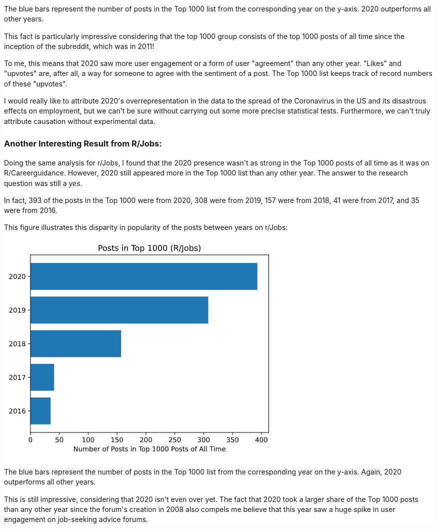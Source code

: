The blue bars represent the number of posts in the Top 1000 list from the corresponding year on the y-axis. 2020 outperforms all other years. 

This fact is particularly impressive considering that the top 1000 group consists of the top 1000 posts of all time since the inception of the subreddit, which was in 2011!

To me, this means that 2020 saw more user engagement or a form of user "agreement" than any other year. "Likes" and "upvotes" are, after all, a way for someone to agree with the sentiment of a post. The Top 1000 list keeps track of record numbers of these "upvotes". 

I would really like to attribute 2020's overrepresentation in the data to the spread of the Coronavirus in the US and its disastrous effects on employment, but we can't be sure without carrying out some more precise statistical tests. Furthermore, we can't truly attribute causation without experimental data. 

### **Another Interesting Result from R/Jobs**:

Doing the same analysis for r/Jobs, I found that the 2020 presence wasn't as strong in the Top 1000 posts of all time as it was on R/Careerguidance. However, 2020 still appeared more in the Top 1000 list than any other year. The answer to the research question was still a *yes*. 

In fact, 393 of the posts in the Top 1000 were from 2020, 308 were from 2019, 157 were from 2018, 41 were from 2017, and 35 were from 2016. 

This figure illustrates this disparity in popularity of the posts between years on r/Jobs:

![2020 Outperforms in Subreddit @Lisette del Pino, source: scraped data from Reddit](img/fig_2.png)

The blue bars represent the number of posts in the Top 1000 list from the corresponding year on the y-axis. Again, 2020 outperforms all other years. 

This is still impressive, considering that 2020 isn't even over yet. The fact that 2020 took a larger share of the Top 1000 posts than any other year since the forum's creation in 2008 also compels me believe that this year saw a huge spike in user engagement on job-seeking advice forums. 
